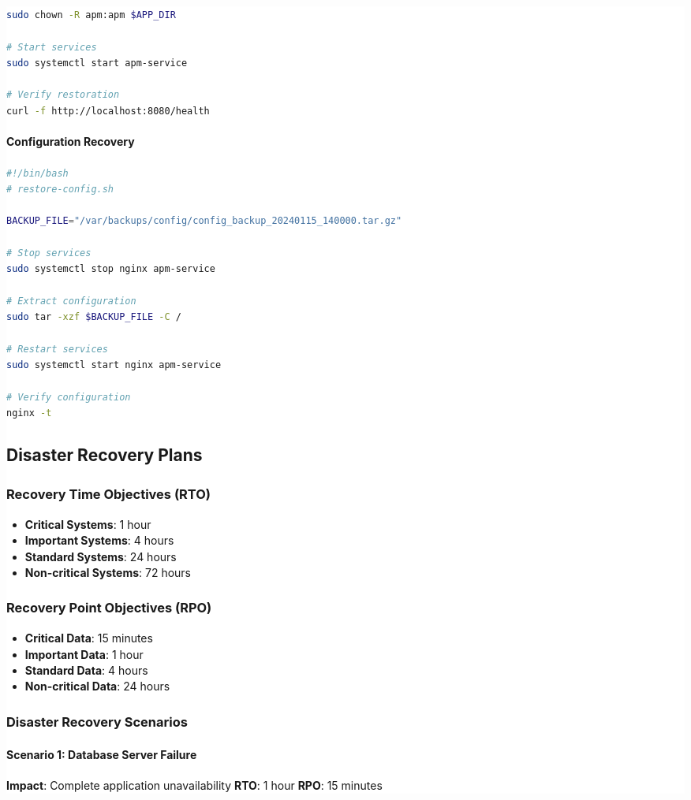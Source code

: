 ```bash
sudo chown -R apm:apm $APP_DIR

# Start services
sudo systemctl start apm-service

# Verify restoration
curl -f http://localhost:8080/health
```

#### Configuration Recovery
```bash
#!/bin/bash
# restore-config.sh

BACKUP_FILE="/var/backups/config/config_backup_20240115_140000.tar.gz"

# Stop services
sudo systemctl stop nginx apm-service

# Extract configuration
sudo tar -xzf $BACKUP_FILE -C /

# Restart services
sudo systemctl start nginx apm-service

# Verify configuration
nginx -t
```

## Disaster Recovery Plans

### Recovery Time Objectives (RTO)
- **Critical Systems**: 1 hour
- **Important Systems**: 4 hours
- **Standard Systems**: 24 hours
- **Non-critical Systems**: 72 hours

### Recovery Point Objectives (RPO)
- **Critical Data**: 15 minutes
- **Important Data**: 1 hour
- **Standard Data**: 4 hours
- **Non-critical Data**: 24 hours

### Disaster Recovery Scenarios

#### Scenario 1: Database Server Failure
**Impact**: Complete application unavailability
**RTO**: 1 hour
**RPO**: 15 minutes
